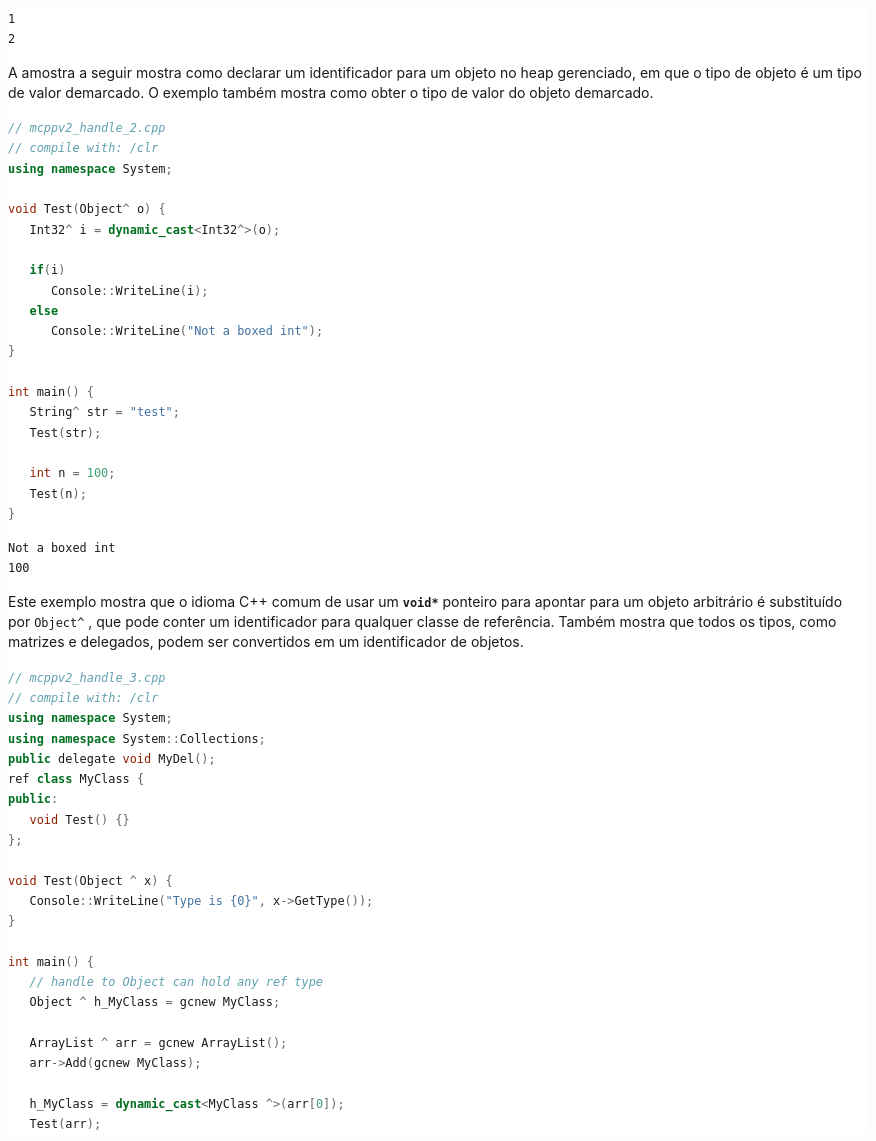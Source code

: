 ```Output
1
2
```

A amostra a seguir mostra como declarar um identificador para um objeto no heap gerenciado, em que o tipo de objeto é um tipo de valor demarcado. O exemplo também mostra como obter o tipo de valor do objeto demarcado.

```cpp
// mcppv2_handle_2.cpp
// compile with: /clr
using namespace System;

void Test(Object^ o) {
   Int32^ i = dynamic_cast<Int32^>(o);

   if(i)
      Console::WriteLine(i);
   else
      Console::WriteLine("Not a boxed int");
}

int main() {
   String^ str = "test";
   Test(str);

   int n = 100;
   Test(n);
}
```

```Output
Not a boxed int
100
```

Este exemplo mostra que o idioma C++ comum de usar um **`void*`** ponteiro para apontar para um objeto arbitrário é substituído por `Object^` , que pode conter um identificador para qualquer classe de referência. Também mostra que todos os tipos, como matrizes e delegados, podem ser convertidos em um identificador de objetos.

```cpp
// mcppv2_handle_3.cpp
// compile with: /clr
using namespace System;
using namespace System::Collections;
public delegate void MyDel();
ref class MyClass {
public:
   void Test() {}
};

void Test(Object ^ x) {
   Console::WriteLine("Type is {0}", x->GetType());
}

int main() {
   // handle to Object can hold any ref type
   Object ^ h_MyClass = gcnew MyClass;

   ArrayList ^ arr = gcnew ArrayList();
   arr->Add(gcnew MyClass);

   h_MyClass = dynamic_cast<MyClass ^>(arr[0]);
   Test(arr);

```